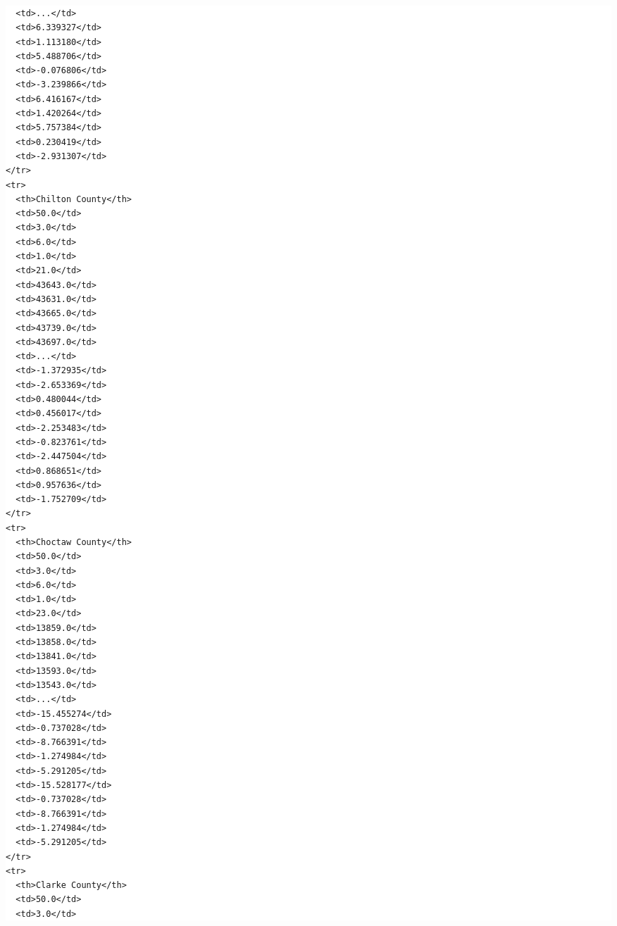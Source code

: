       <td>...</td>
      <td>6.339327</td>
      <td>1.113180</td>
      <td>5.488706</td>
      <td>-0.076806</td>
      <td>-3.239866</td>
      <td>6.416167</td>
      <td>1.420264</td>
      <td>5.757384</td>
      <td>0.230419</td>
      <td>-2.931307</td>
    </tr>
    <tr>
      <th>Chilton County</th>
      <td>50.0</td>
      <td>3.0</td>
      <td>6.0</td>
      <td>1.0</td>
      <td>21.0</td>
      <td>43643.0</td>
      <td>43631.0</td>
      <td>43665.0</td>
      <td>43739.0</td>
      <td>43697.0</td>
      <td>...</td>
      <td>-1.372935</td>
      <td>-2.653369</td>
      <td>0.480044</td>
      <td>0.456017</td>
      <td>-2.253483</td>
      <td>-0.823761</td>
      <td>-2.447504</td>
      <td>0.868651</td>
      <td>0.957636</td>
      <td>-1.752709</td>
    </tr>
    <tr>
      <th>Choctaw County</th>
      <td>50.0</td>
      <td>3.0</td>
      <td>6.0</td>
      <td>1.0</td>
      <td>23.0</td>
      <td>13859.0</td>
      <td>13858.0</td>
      <td>13841.0</td>
      <td>13593.0</td>
      <td>13543.0</td>
      <td>...</td>
      <td>-15.455274</td>
      <td>-0.737028</td>
      <td>-8.766391</td>
      <td>-1.274984</td>
      <td>-5.291205</td>
      <td>-15.528177</td>
      <td>-0.737028</td>
      <td>-8.766391</td>
      <td>-1.274984</td>
      <td>-5.291205</td>
    </tr>
    <tr>
      <th>Clarke County</th>
      <td>50.0</td>
      <td>3.0</td>